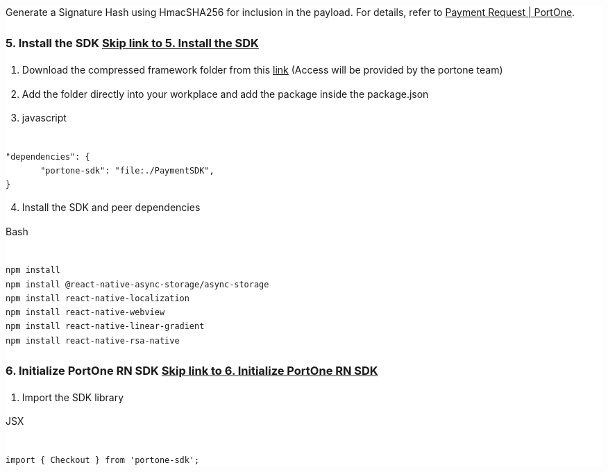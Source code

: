 Generate a Signature Hash using HmacSHA256 for inclusion in the payload. For details, refer to [Payment Request \| PortOne](https://www.docs.portone.cloud/docs/integration_guide/signatures/payment_request).

### 5\. Install the SDK   [Skip link to 5. Install the SDK](https://docs.portone.cloud/docs/rn-connect\#5-install-the-sdk)

1. Download the compressed framework folder from this [link](https://drive.google.com/drive/folders/16TIdv-0IZ86LPkHJ1xwNLy1lpquUqszB?usp=drive_link) (Access will be provided by the portone team)

2. Add the folder directly into your workplace and add the package inside the package.json

3. javascript





```rdmd-code lang-Text theme-light

"dependencies": {
       "portone-sdk": "file:./PaymentSDK",
}

```

4. Install the SDK and peer dependencies



Bash





```rdmd-code lang-bash theme-light

npm install
npm install @react-native-async-storage/async-storage
npm install react-native-localization
npm install react-native-webview
npm install react-native-linear-gradient
npm install react-native-rsa-native

```


### 6\. Initialize PortOne RN SDK   [Skip link to 6. Initialize PortOne RN SDK](https://docs.portone.cloud/docs/rn-connect\#6-initialize-portone-rn-sdk)

1. Import the SDK library



JSX





```rdmd-code lang-jsx theme-light

import { Checkout } from 'portone-sdk';

```
